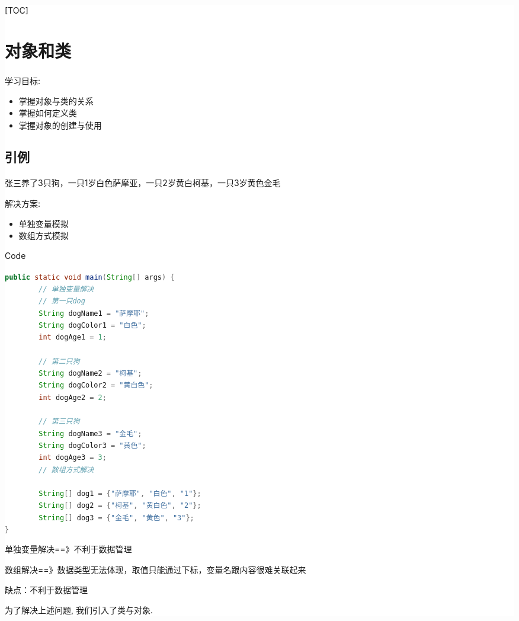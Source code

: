 [TOC]



# 对象和类

学习目标:

- 掌握对象与类的关系
- 掌握如何定义类
- 掌握对象的创建与使用

## 引例

张三养了3只狗，一只1岁白色萨摩亚，一只2岁黄白柯基，一只3岁黄色金毛

解决方案:

- 单独变量模拟
- 数组方式模拟

Code

```java
public static void main(String[] args) {
        // 单独变量解决
        // 第一只dog
        String dogName1 = "萨摩耶";
        String dogColor1 = "白色";
        int dogAge1 = 1;

        // 第二只狗
        String dogName2 = "柯基";
        String dogColor2 = "黄白色";
        int dogAge2 = 2;

        // 第三只狗
        String dogName3 = "金毛";
        String dogColor3 = "黄色";
        int dogAge3 = 3;
        // 数组方式解决

        String[] dog1 = {"萨摩耶", "白色", "1"};
        String[] dog2 = {"柯基", "黄白色", "2"};
        String[] dog3 = {"金毛", "黄色", "3"};
}
```

单独变量解决==》不利于数据管理

数组解决==》数据类型无法体现，取值只能通过下标，变量名跟内容很难关联起来

缺点：不利于数据管理

为了解决上述问题, 我们引入了类与对象.
